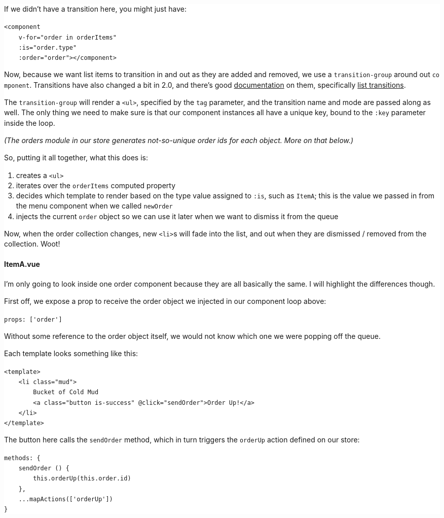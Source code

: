 If we didn’t have a transition here, you might just have:

    <component 
        v-for="order in orderItems" 
        :is="order.type"
        :order="order"></component>

Now, because we want list items to transition in and out as they are added and removed, we use a `transition-group` around out `component`. Transitions have also changed a bit in 2.0, and there’s good [documentation](http://rc.vuejs.org/guide/transitions.html) on them, specifically [list transitions](http://rc.vuejs.org/guide/transitions.html#List-Transitions).

The `transition-group` will render a `<ul>`, specified by the `tag` parameter, and the transition name and mode are passed along as well. The only thing we need to make sure is that our component instances all have a unique key, bound to the `:key` parameter inside the loop.

_(The orders module in our store generates not-so-unique order ids for each object. More on that below.)_

So, putting it all together, what this does is:

1. creates a `<ul>`
2. iterates over the `orderItems` computed property
3. decides which template to render based on the type value assigned to `:is`, such as `ItemA`; this is the value we passed in from the menu component when we called `newOrder`
4. injects the current `order` object so we can use it later when we want to dismiss it from the queue

Now, when the order collection changes, new `<li>`s will fade into the list, and out when they are dismissed / removed from the collection. Woot!

#### ItemA.vue

I’m only going to look inside one order component because they are all basically the same. I will highlight the differences though.

First off, we expose a prop to receive the order object we injected in our component loop above:

    props: ['order']

Without some reference to the order object itself, we would not know which one we were popping off the queue.

Each template looks something like this:

    <template>
        <li class="mud">
            Bucket of Cold Mud
            <a class="button is-success" @click="sendOrder">Order Up!</a>
        </li>
    </template>

The button here calls the `sendOrder` method, which in turn triggers the `orderUp` action defined on our store:

    methods: {
        sendOrder () {
            this.orderUp(this.order.id)
        },
        ...mapActions(['orderUp'])
    }
